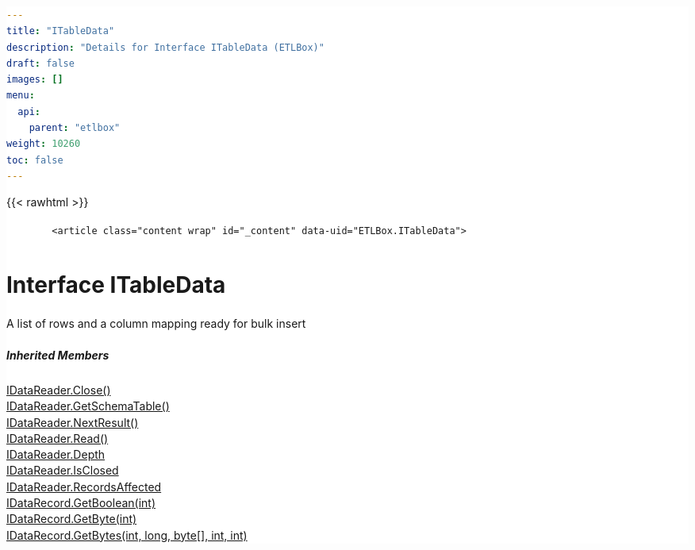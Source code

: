 ```yaml
---
title: "ITableData"
description: "Details for Interface ITableData (ETLBox)"
draft: false
images: []
menu:
  api:
    parent: "etlbox"
weight: 10260
toc: false
---
```


{{< rawhtml >}}

            <article class="content wrap" id="_content" data-uid="ETLBox.ITableData">
  <h1 id="ETLBox_ITableData" data-uid="ETLBox.ITableData" class="text-break">Interface ITableData</h1>
  <div class="markdown level0 summary"><p>A list of rows and a column mapping ready for bulk insert</p>
</div>
  <div class="markdown level0 conceptual"></div>
  <div class="inheritedMembers">
    <h5>Inherited Members</h5>
    <div>
      <a class="xref" href="https://learn.microsoft.com/dotnet/api/system.data.idatareader.close">IDataReader.Close()</a>
    </div>
    <div>
      <a class="xref" href="https://learn.microsoft.com/dotnet/api/system.data.idatareader.getschematable">IDataReader.GetSchemaTable()</a>
    </div>
    <div>
      <a class="xref" href="https://learn.microsoft.com/dotnet/api/system.data.idatareader.nextresult">IDataReader.NextResult()</a>
    </div>
    <div>
      <a class="xref" href="https://learn.microsoft.com/dotnet/api/system.data.idatareader.read">IDataReader.Read()</a>
    </div>
    <div>
      <a class="xref" href="https://learn.microsoft.com/dotnet/api/system.data.idatareader.depth">IDataReader.Depth</a>
    </div>
    <div>
      <a class="xref" href="https://learn.microsoft.com/dotnet/api/system.data.idatareader.isclosed">IDataReader.IsClosed</a>
    </div>
    <div>
      <a class="xref" href="https://learn.microsoft.com/dotnet/api/system.data.idatareader.recordsaffected">IDataReader.RecordsAffected</a>
    </div>
    <div>
      <a class="xref" href="https://learn.microsoft.com/dotnet/api/system.data.idatarecord.getboolean">IDataRecord.GetBoolean(int)</a>
    </div>
    <div>
      <a class="xref" href="https://learn.microsoft.com/dotnet/api/system.data.idatarecord.getbyte">IDataRecord.GetByte(int)</a>
    </div>
    <div>
      <a class="xref" href="https://learn.microsoft.com/dotnet/api/system.data.idatarecord.getbytes">IDataRecord.GetBytes(int, long, byte[], int, int)</a>